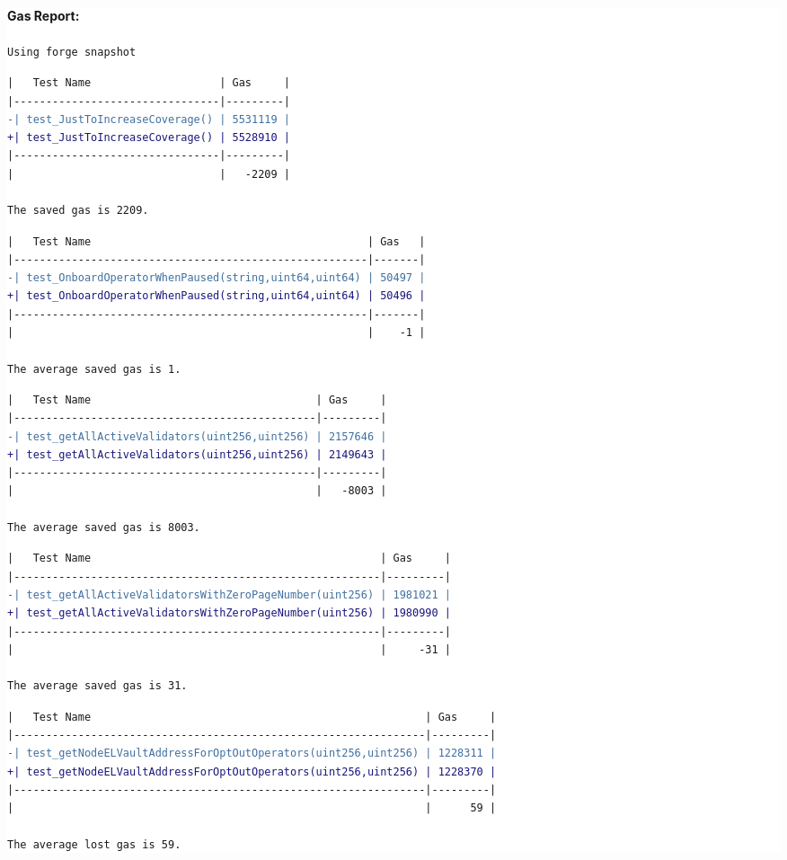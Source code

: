
#### Gas Report:
```
Using forge snapshot
```

```diff
|   Test Name                    | Gas     |
|--------------------------------|---------|
-| test_JustToIncreaseCoverage() | 5531119 |
+| test_JustToIncreaseCoverage() | 5528910 |
|--------------------------------|---------|
|                                |   -2209 |

The saved gas is 2209.
```
                

```diff
|   Test Name                                           | Gas   |
|-------------------------------------------------------|-------|
-| test_OnboardOperatorWhenPaused(string,uint64,uint64) | 50497 |
+| test_OnboardOperatorWhenPaused(string,uint64,uint64) | 50496 |
|-------------------------------------------------------|-------|
|                                                       |    -1 |

The average saved gas is 1.
```
                

```diff
|   Test Name                                   | Gas     |
|-----------------------------------------------|---------|
-| test_getAllActiveValidators(uint256,uint256) | 2157646 |
+| test_getAllActiveValidators(uint256,uint256) | 2149643 |
|-----------------------------------------------|---------|
|                                               |   -8003 |

The average saved gas is 8003.
```
                

```diff
|   Test Name                                             | Gas     |
|---------------------------------------------------------|---------|
-| test_getAllActiveValidatorsWithZeroPageNumber(uint256) | 1981021 |
+| test_getAllActiveValidatorsWithZeroPageNumber(uint256) | 1980990 |
|---------------------------------------------------------|---------|
|                                                         |     -31 |

The average saved gas is 31.
```
                

```diff
|   Test Name                                                    | Gas     |
|----------------------------------------------------------------|---------|
-| test_getNodeELVaultAddressForOptOutOperators(uint256,uint256) | 1228311 |
+| test_getNodeELVaultAddressForOptOutOperators(uint256,uint256) | 1228370 |
|----------------------------------------------------------------|---------|
|                                                                |      59 |

The average lost gas is 59.
```
                
